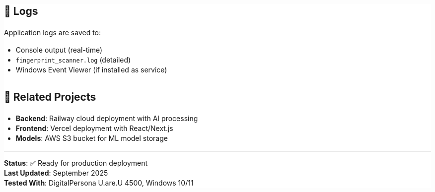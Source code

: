## 📝 Logs

Application logs are saved to:
- Console output (real-time)
- `fingerprint_scanner.log` (detailed)
- Windows Event Viewer (if installed as service)

## 🔗 Related Projects

- **Backend**: Railway cloud deployment with AI processing
- **Frontend**: Vercel deployment with React/Next.js
- **Models**: AWS S3 bucket for ML model storage

---

**Status**: ✅ Ready for production deployment  
**Last Updated**: September 2025  
**Tested With**: DigitalPersona U.are.U 4500, Windows 10/11
